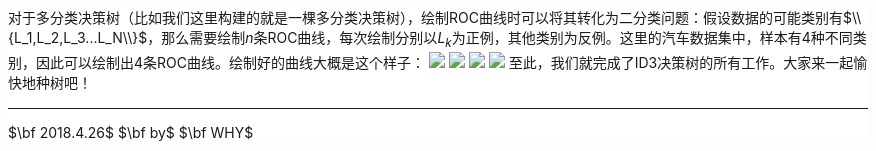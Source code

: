 对于多分类决策树（比如我们这里构建的就是一棵多分类决策树），绘制ROC曲线时可以将其转化为二分类问题：假设数据的可能类别有$\\{L_1,L_2,L_3...L_N\\}$，那么需要绘制$n$条ROC曲线，每次绘制分别以$L_k$为正例，其他类别为反例。这里的汽车数据集中，样本有4种不同类别，因此可以绘制出4条ROC曲线。绘制好的曲线大概是这个样子：
![](https://raw.githubusercontent.com/creeper121386/blog-file/master/Figure_0-1.png)
![](https://raw.githubusercontent.com/creeper121386/blog-file/master/Figure_1.png)
![](https://raw.githubusercontent.com/creeper121386/blog-file/master/Figure_2.png)
![](https://raw.githubusercontent.com/creeper121386/blog-file/master/Figure_3.png)
至此，我们就完成了ID3决策树的所有工作。大家来一起愉快地种树吧！
***
$\bf 2018.4.26$ $\bf by$ $\bf WHY$

